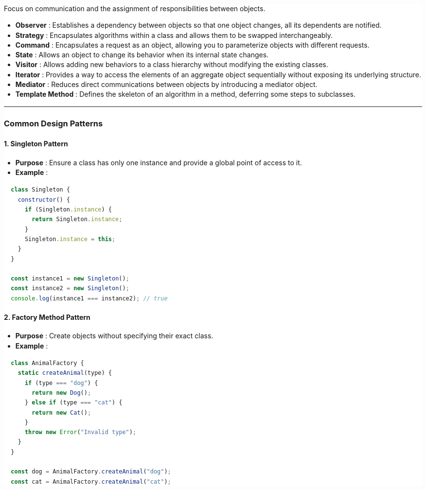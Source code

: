    Focus on communication and the assignment of responsibilities between objects.

   * **Observer** : Establishes a dependency between objects so that one object changes, all its dependents are notified.
   * **Strategy** : Encapsulates algorithms within a class and allows them to be swapped interchangeably.
   * **Command** : Encapsulates a request as an object, allowing you to parameterize objects with different requests.
   * **State** : Allows an object to change its behavior when its internal state changes.
   * **Visitor** : Allows adding new behaviors to a class hierarchy without modifying the existing classes.
   * **Iterator** : Provides a way to access the elements of an aggregate object sequentially without exposing its underlying structure.
   * **Mediator** : Reduces direct communications between objects by introducing a mediator object.
   * **Template Method** : Defines the skeleton of an algorithm in a method, deferring some steps to subclasses.

---

### **Common Design Patterns**

#### 1. **Singleton Pattern**

* **Purpose** : Ensure a class has only one instance and provide a global point of access to it.
* **Example** :

```javascript
  class Singleton {
    constructor() {
      if (Singleton.instance) {
        return Singleton.instance;
      }
      Singleton.instance = this;
    }
  }

  const instance1 = new Singleton();
  const instance2 = new Singleton();
  console.log(instance1 === instance2); // true
```

#### 2. **Factory Method Pattern**

* **Purpose** : Create objects without specifying their exact class.
* **Example** :

```javascript
  class AnimalFactory {
    static createAnimal(type) {
      if (type === "dog") {
        return new Dog();
      } else if (type === "cat") {
        return new Cat();
      }
      throw new Error("Invalid type");
    }
  }

  const dog = AnimalFactory.createAnimal("dog");
  const cat = AnimalFactory.createAnimal("cat");
```
